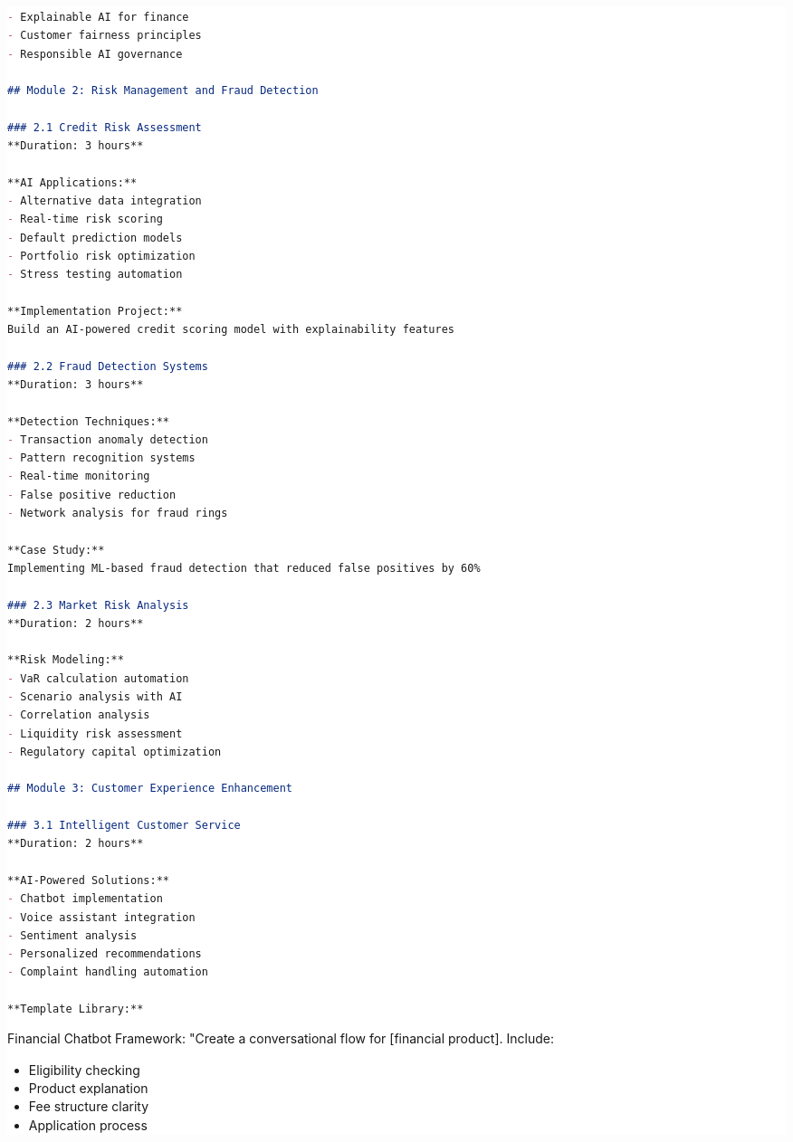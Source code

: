 ```markdown
- Explainable AI for finance
- Customer fairness principles
- Responsible AI governance

## Module 2: Risk Management and Fraud Detection

### 2.1 Credit Risk Assessment
**Duration: 3 hours**

**AI Applications:**
- Alternative data integration
- Real-time risk scoring
- Default prediction models
- Portfolio risk optimization
- Stress testing automation

**Implementation Project:**
Build an AI-powered credit scoring model with explainability features

### 2.2 Fraud Detection Systems
**Duration: 3 hours**

**Detection Techniques:**
- Transaction anomaly detection
- Pattern recognition systems
- Real-time monitoring
- False positive reduction
- Network analysis for fraud rings

**Case Study:**
Implementing ML-based fraud detection that reduced false positives by 60%

### 2.3 Market Risk Analysis
**Duration: 2 hours**

**Risk Modeling:**
- VaR calculation automation
- Scenario analysis with AI
- Correlation analysis
- Liquidity risk assessment
- Regulatory capital optimization

## Module 3: Customer Experience Enhancement

### 3.1 Intelligent Customer Service
**Duration: 2 hours**

**AI-Powered Solutions:**
- Chatbot implementation
- Voice assistant integration
- Sentiment analysis
- Personalized recommendations
- Complaint handling automation

**Template Library:**
```
Financial Chatbot Framework:
"Create a conversational flow for [financial product].
Include:
- Eligibility checking
- Product explanation
- Fee structure clarity
- Application process